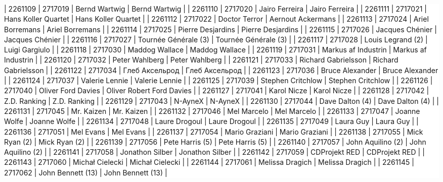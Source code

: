 | 2261109 | 2717019 | Bernd Wartwig | Bernd Wartwig |
| 2261110 | 2717020 | Jairo Ferreira | Jairo Ferreira |
| 2261111 | 2717021 | Hans Koller Quartet | Hans Koller Quartet |
| 2261112 | 2717022 | Doctor Terror | Aernout Ackermans |
| 2261113 | 2717024 | Ariel Borremans | Ariel Borremans |
| 2261114 | 2717025 | Pierre Desjardins | Pierre Desjardins |
| 2261115 | 2717026 | Jacques Chénier | Jacques Chénier |
| 2261116 | 2717027 | Tournée Générale (3) | Tournée Générale (3) |
| 2261117 | 2717028 | Louis Legrand (2) | Luigi Gargiulo |
| 2261118 | 2717030 | Maddog Wallace | Maddog Wallace |
| 2261119 | 2717031 | Markus af Industrin | Markus af Industrin |
| 2261120 | 2717032 | Peter Wahlberg | Peter Wahlberg |
| 2261121 | 2717033 | Richard Gabrielsson | Richard Gabrielsson |
| 2261122 | 2717034 | Глеб Аксельрод | Глеб Аксельрод |
| 2261123 | 2717036 | Bruce Alexander | Bruce Alexander |
| 2261124 | 2717037 | Valerie Lennie | Valerie Lennie |
| 2261125 | 2717039 | Stephen Critchlow | Stephen Critchlow |
| 2261126 | 2717040 | Oliver Ford Davies | Oliver Robert Ford Davies |
| 2261127 | 2717041 | Karol Nicze | Karol Nicze |
| 2261128 | 2717042 | Z.D. Ranking | Z.D. Ranking |
| 2261129 | 2717043 | N-AyneX | N-AyneX |
| 2261130 | 2717044 | Dave Dalton (4) | Dave Dalton (4) |
| 2261131 | 2717045 | Mr. Kaizen | Mr. Kaizen |
| 2261132 | 2717046 | Mel Marcelo | Mel Marcelo |
| 2261133 | 2717047 | Joanne Wolfe | Joanne Wolfe |
| 2261134 | 2717048 | Laure Drogoul | Laure Drogoul |
| 2261135 | 2717049 | Laura Guy | Laura Guy |
| 2261136 | 2717051 | Mel Evans | Mel Evans |
| 2261137 | 2717054 | Mario Graziani | Mario Graziani |
| 2261138 | 2717055 | Mick Ryan (2) | Mick Ryan (2) |
| 2261139 | 2717056 | Pete Harris (5) | Pete Harris (5) |
| 2261140 | 2717057 | John Aquilino (2) | John Aquilino (2) |
| 2261141 | 2717058 | Jonathon Silber | Jonathon Silber |
| 2261142 | 2717059 | CDProjekt RED | CDProjekt RED |
| 2261143 | 2717060 | Michał Cielecki | Michał Cielecki |
| 2261144 | 2717061 | Melissa Dragich | Melissa Dragich |
| 2261145 | 2717062 | John Bennett (13) | John Bennett (13) |